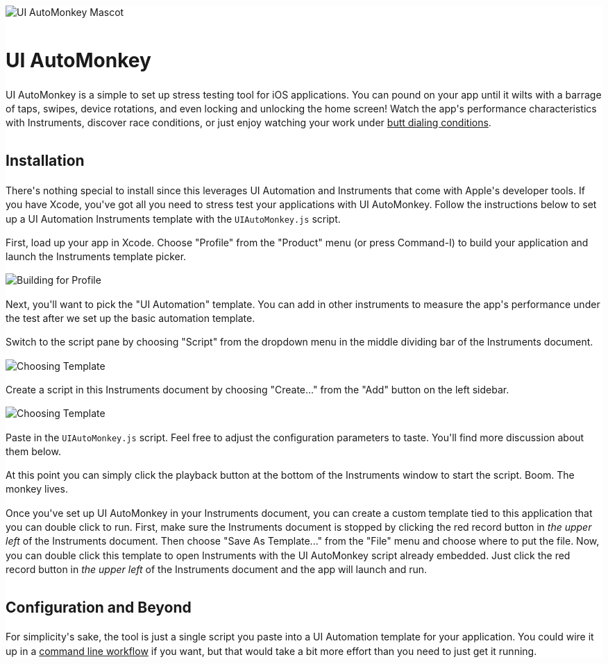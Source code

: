 <img alt="UI AutoMonkey Mascot" src="https://raw.github.com/jonathanpenn/ui-auto-monkey/master/docimg/monkey.png">

UI AutoMonkey
=============

UI AutoMonkey is a simple to set up stress testing tool for iOS applications. You can pound on your app until it wilts with a barrage of taps, swipes, device rotations, and even locking and unlocking the home screen! Watch the app's performance characteristics with Instruments, discover race conditions, or just enjoy watching your work under [butt dialing conditions][butt].

  [butt]: http://en.wikipedia.org/wiki/Pocket_dialing

## Installation

There's nothing special to install since this leverages UI Automation and Instruments that come with Apple's developer tools. If you have Xcode, you've got all you need to stress test your applications with UI AutoMonkey. Follow the instructions below to set up a UI Automation Instruments template with the `UIAutoMonkey.js` script.

First, load up your app in Xcode. Choose "Profile" from the "Product" menu (or press Command-I) to build your application and launch the Instruments template picker.

<img alt="Building for Profile" src="https://raw.github.com/jonathanpenn/ui-auto-monkey/master/docimg/profile.png">

Next, you'll want to pick the "UI Automation" template. You can add in other instruments to measure the app's performance under the test after we set up the basic automation template.

Switch to the script pane by choosing "Script" from the dropdown menu in the middle dividing bar of the Instruments document.

<img alt="Choosing Template" src="https://raw.github.com/jonathanpenn/ui-auto-monkey/master/docimg/scriptpane.png">

Create a script in this Instruments document by choosing "Create..." from the "Add" button on the left sidebar.

<img alt="Choosing Template" src="https://raw.github.com/jonathanpenn/ui-auto-monkey/master/docimg/createscript.png">

Paste in the `UIAutoMonkey.js` script. Feel free to adjust the configuration parameters to taste. You'll find more discussion about them below.

At this point you can simply click the playback button at the bottom of the Instruments window to start the script. Boom. The monkey lives.

Once you've set up UI AutoMonkey in your Instruments document, you can create a custom template tied to this application that you can double click to run. First, make sure the Instruments document is stopped by clicking the red record button in *the upper left* of the Instruments document. Then choose "Save As Template..." from the "File" menu and choose where to put the file. Now, you can double click this template to open Instruments with the UI AutoMonkey script already embedded. Just click the red record button in *the upper left* of the Instruments document and the app will launch and run.

## Configuration and Beyond

For simplicity's sake, the tool is just a single script you paste into a UI Automation template for your application. You could wire it up in a [command line workflow][automation] if you want, but that would take a bit more effort than you need to just get it running.


  [o]: https://github.com/AliSoftware
  [wwdc2012]: https://developer.apple.com/videos/wwdc/2012/
  [automation]: http://cocoamanifest.net/features/#ui_automation
